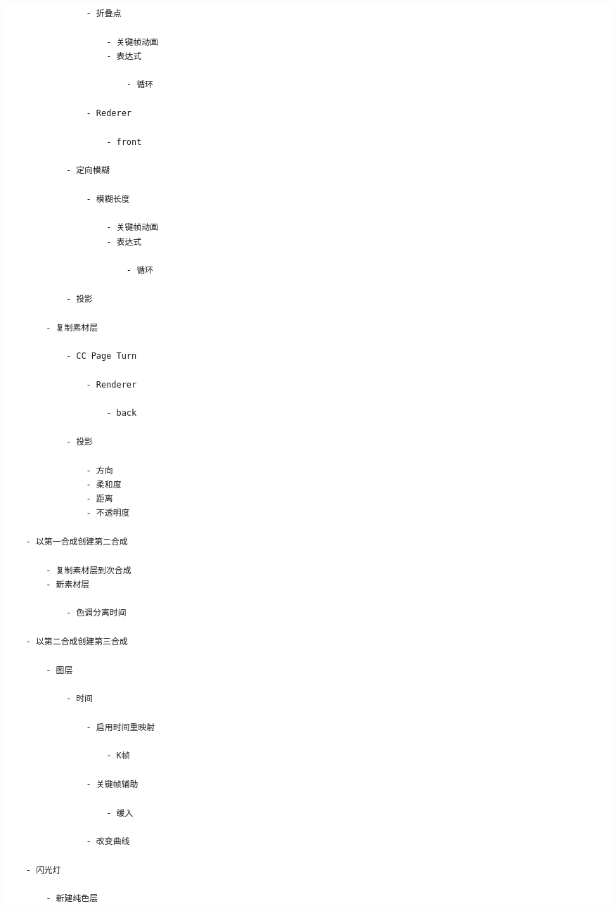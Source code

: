 					- 折叠点

						- 关键帧动画
						- 表达式

							- 循环

					- Rederer

						- front

				- 定向模糊

					- 模糊长度

						- 关键帧动画
						- 表达式

							- 循环

				- 投影

			- 复制素材层

				- CC Page Turn

					- Renderer

						- back

				- 投影

					- 方向
					- 柔和度
					- 距离
					- 不透明度

		- 以第一合成创建第二合成

			- 复制素材层到次合成
			- 新素材层

				- 色调分离时间

		- 以第二合成创建第三合成

			- 图层

				- 时间

					- 启用时间重映射

						- K帧

					- 关键帧辅助

						- 缓入

					- 改变曲线

		- 闪光灯

			- 新建纯色层
